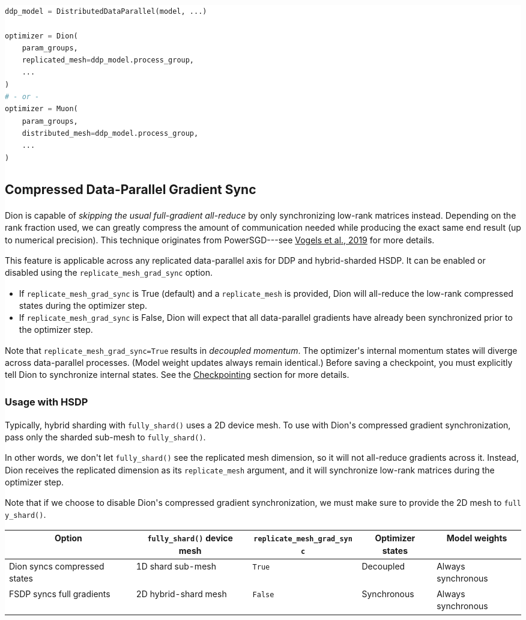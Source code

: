 ```python
ddp_model = DistributedDataParallel(model, ...)

optimizer = Dion(
    param_groups,
    replicated_mesh=ddp_model.process_group,
    ...
)
# - or -
optimizer = Muon(
    param_groups,
    distributed_mesh=ddp_model.process_group,
    ...
)
```


## Compressed Data-Parallel Gradient Sync

Dion is capable of *skipping the usual full-gradient all-reduce* by only synchronizing low-rank matrices instead. Depending on the rank fraction used, we can greatly compress the amount of communication needed while producing the exact same end result (up to numerical precision). This technique originates from PowerSGD---see [Vogels et al., 2019](https://arxiv.org/abs/1905.13727) for more details.

This feature is applicable across any replicated data-parallel axis for DDP and hybrid-sharded HSDP. It can be enabled or disabled using the `replicate_mesh_grad_sync` option.

* If `replicate_mesh_grad_sync` is True (default) and a `replicate_mesh` is provided, Dion will all-reduce the low-rank compressed states during the optimizer step.
* If `replicate_mesh_grad_sync` is False, Dion will expect that all data-parallel gradients have already been synchronized prior to the optimizer step.

Note that `replicate_mesh_grad_sync=True` results in *decoupled momentum*. The optimizer's internal momentum states will diverge across data-parallel processes. (Model weight updates always remain identical.) Before saving a checkpoint, you must explicitly tell Dion to synchronize internal states. See the [Checkpointing](#checkpointing) section for more details.

### Usage with HSDP

Typically, hybrid sharding with `fully_shard()` uses a 2D device mesh. To use with Dion's compressed gradient synchronization, pass only the sharded sub-mesh to `fully_shard()`.

In other words, we don't let `fully_shard()` see the replicated mesh dimension, so it will not all-reduce gradients across it. Instead, Dion receives the replicated dimension as its `replicate_mesh` argument, and it will synchronize low-rank matrices during the optimizer step.

Note that if we choose to disable Dion's compressed gradient synchronization, we must make sure to provide the 2D mesh to `fully_shard()`.

| Option                       | `fully_shard()` device mesh | `replicate_mesh_grad_sync` | Optimizer states | Model weights       |
|------------------------------|-----------------------------|----------------------------|------------------|---------------------|
| Dion syncs compressed states | 1D shard sub-mesh           | `True`                     | Decoupled        | Always synchronous |
| FSDP syncs full gradients    | 2D hybrid-shard mesh        | `False`                    | Synchronous      | Always synchronous |
